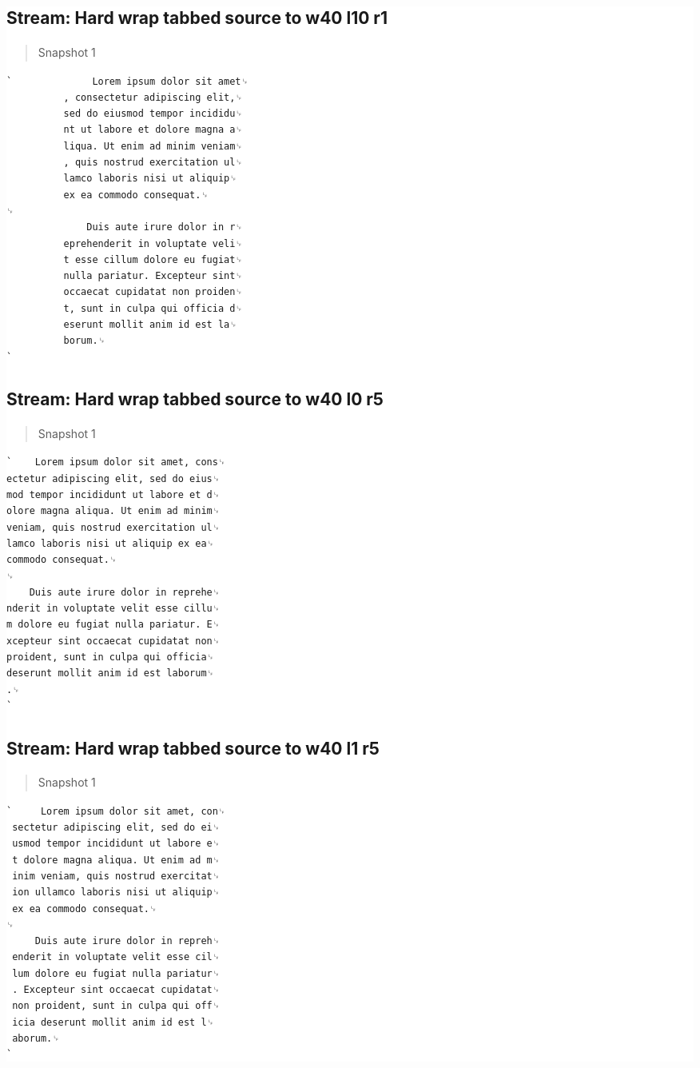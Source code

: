 ## Stream: Hard wrap tabbed source to w40 l10 r1

> Snapshot 1

    `              Lorem ipsum dolor sit amet␊
              , consectetur adipiscing elit,␊
              sed do eiusmod tempor incididu␊
              nt ut labore et dolore magna a␊
              liqua. Ut enim ad minim veniam␊
              , quis nostrud exercitation ul␊
              lamco laboris nisi ut aliquip␊
              ex ea commodo consequat.␊
    ␊
                  Duis aute irure dolor in r␊
              eprehenderit in voluptate veli␊
              t esse cillum dolore eu fugiat␊
              nulla pariatur. Excepteur sint␊
              occaecat cupidatat non proiden␊
              t, sunt in culpa qui officia d␊
              eserunt mollit anim id est la␊
              borum.␊
    `

## Stream: Hard wrap tabbed source to w40 l0 r5

> Snapshot 1

    `    Lorem ipsum dolor sit amet, cons␊
    ectetur adipiscing elit, sed do eius␊
    mod tempor incididunt ut labore et d␊
    olore magna aliqua. Ut enim ad minim␊
    veniam, quis nostrud exercitation ul␊
    lamco laboris nisi ut aliquip ex ea␊
    commodo consequat.␊
    ␊
        Duis aute irure dolor in reprehe␊
    nderit in voluptate velit esse cillu␊
    m dolore eu fugiat nulla pariatur. E␊
    xcepteur sint occaecat cupidatat non␊
    proident, sunt in culpa qui officia␊
    deserunt mollit anim id est laborum␊
    .␊
    `

## Stream: Hard wrap tabbed source to w40 l1 r5

> Snapshot 1

    `     Lorem ipsum dolor sit amet, con␊
     sectetur adipiscing elit, sed do ei␊
     usmod tempor incididunt ut labore e␊
     t dolore magna aliqua. Ut enim ad m␊
     inim veniam, quis nostrud exercitat␊
     ion ullamco laboris nisi ut aliquip␊
     ex ea commodo consequat.␊
    ␊
         Duis aute irure dolor in repreh␊
     enderit in voluptate velit esse cil␊
     lum dolore eu fugiat nulla pariatur␊
     . Excepteur sint occaecat cupidatat␊
     non proident, sunt in culpa qui off␊
     icia deserunt mollit anim id est l␊
     aborum.␊
    `
